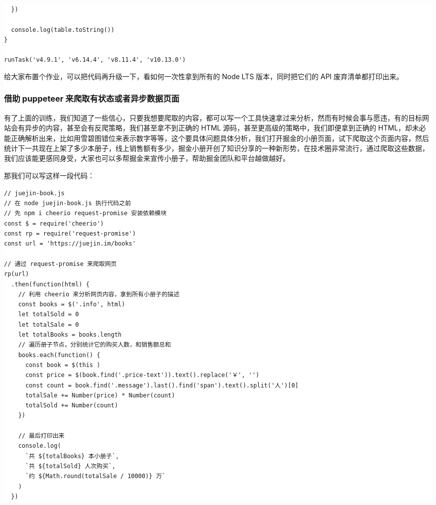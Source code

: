 ```
  })

  console.log(table.toString())
}

runTask('v4.9.1', 'v6.14.4', 'v8.11.4', 'v10.13.0')

```

给大家布置个作业，可以把代码再升级一下，看如何一次性拿到所有的 Node LTS 版本，同时把它们的 API 废弃清单都打印出来。

### 借助 puppeteer 来爬取有状态或者异步数据页面

有了上面的训练，我们知道了一些信心，只要我想要爬取的内容，都可以写一个工具快速拿过来分析，然而有时候会事与愿违，有的目标网站会有异步的内容，甚至会有反爬策略，我们甚至拿不到正确的 HTML 源码，甚至更高级的策略中，我们即便拿到正确的 HTML，却未必能正确解析出来，比如用雪碧图错位来表示数字等等，这个要具体问题具体分析，我们打开掘金的小册页面，试下爬取这个页面内容，然后统计下一共现在上架了多少本册子，线上销售额有多少，掘金小册开创了知识分享的一种新形势，在技术圈非常流行，通过爬取这些数据，我们应该能更感同身受，大家也可以多帮掘金来宣传小册子，帮助掘金团队和平台越做越好。

那我们可以写这样一段代码：

```
// juejin-book.js
// 在 node juejin-book.js 执行代码之前
// 先 npm i cheerio request-promise 安装依赖模块
const $ = require('cheerio')
const rp = require('request-promise')
const url = 'https://juejin.im/books'

// 通过 request-promise 来爬取网页
rp(url)
  .then(function(html) {
    // 利用 cheerio 来分析网页内容，拿到所有小册子的描述
    const books = $('.info', html)
    let totalSold = 0
    let totalSale = 0
    let totalBooks = books.length
    // 遍历册子节点，分别统计它的购买人数，和销售额总和
    books.each(function() {
      const book = $(this )
      const price = $(book.find('.price-text')).text().replace('￥', '')
      const count = book.find('.message').last().find('span').text().split('人')[0]
      totalSale += Number(price) * Number(count)
      totalSold += Number(count)
    })

    // 最后打印出来
    console.log(
      `共 ${totalBooks} 本小册子`, 
      `共 ${totalSold} 人次购买`,
      `约 ${Math.round(totalSale / 10000)} 万`
    )
  })

```
